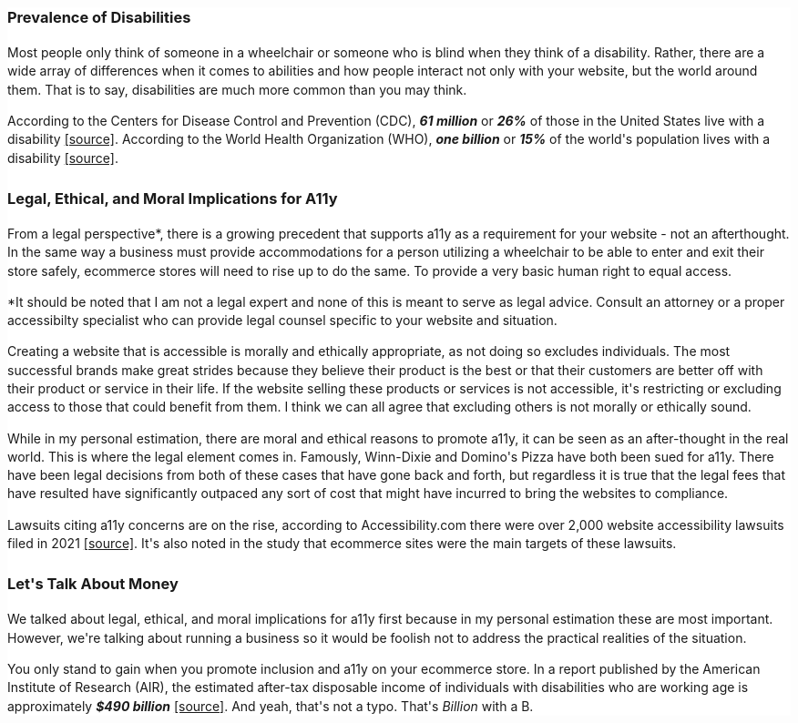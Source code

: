 ### Prevalence of Disabilities

Most people only think of someone in a wheelchair or someone who is blind when they think of a disability. Rather, there are a wide array of differences when it comes to abilities and how people interact not only with your website, but the world around them. That is to say, disabilities are much more common than you may think.

According to the Centers for Disease Control and Prevention (CDC), ***61 million*** or ***26%*** of those in the United States live with a disability <a href="https://www.cdc.gov/ncbddd/disabilityandhealth/infographic-disability-impacts-all.html" target="_blank">[source]</a>. According to the World Health Organization (WHO), ***one billion*** or ***15%*** of the world's population lives with a disability <a href="https://www.who.int/en/news-room/fact-sheets/detail/disability-and-health" target="_blank">[source]</a>. 

### Legal, Ethical, and Moral Implications for A11y

From a legal perspective*, there is a growing precedent that supports a11y as a requirement for your website - not an afterthought. In the same way a business must provide accommodations for a person utilizing a wheelchair to be able to enter and exit their store safely, ecommerce stores will need to rise up to do the same. To provide a very basic human right to equal access. 

*It should be noted that I am not a legal expert and none of this is meant to serve as legal advice. Consult an attorney or a proper accessibilty specialist who can provide legal counsel specific to your website and situation.

Creating a website that is accessible is morally and ethically appropriate, as not doing so excludes individuals. The most successful brands make great strides because they believe their product is the best or that their customers are better off with their product or service in their life. If the website selling these products or services is not accessible, it's restricting or excluding access to those that could benefit from them. I think we can all agree that excluding others is not morally or ethically sound. 

While in my personal estimation, there are moral and ethical reasons to promote a11y, it can be seen as an after-thought in the real world. This is where the legal element comes in. Famously, Winn-Dixie and Domino's Pizza have both been sued for a11y. There have been legal decisions from both of these cases that have gone back and forth, but regardless it is true that the legal fees that have resulted have significantly outpaced any sort of cost that might have incurred to bring the websites to compliance. 

Lawsuits citing a11y concerns are on the rise, according to Accessibility.com there were over 2,000 website accessibility lawsuits filed in 2021 <a href="https://www.accessibility.com/complete-report-2021-website-accessibility-lawsuits" target="_blank">[source]</a>. It's also noted in the study that ecommerce sites were the main targets of these lawsuits. 

### Let's Talk About Money  

We talked about legal, ethical, and moral implications for a11y first because in my personal estimation these are most important. However, we're talking about running a business so it would be foolish not to address the practical realities of the situation. 

You only stand to gain when you promote inclusion and a11y on your ecommerce store. In a report published by the American Institute of Research (AIR), the estimated after-tax disposable income of individuals with disabilities who are working age is approximately ***$490 billion*** <a href="https://www.air.org/resource/report/hidden-market-purchasing-power-working-age-adults-disabilities" target="_blank">[source]</a>. And yeah, that's not a typo. That's _Billion_ with a B.  
